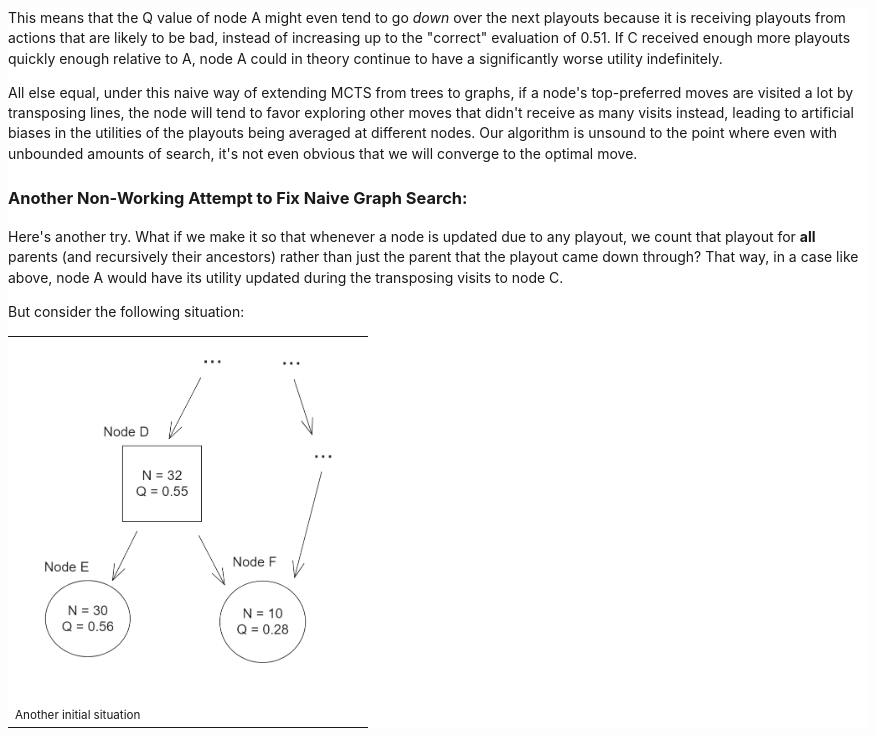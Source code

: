 This means that the Q value of node A might even tend to go *down* over the next playouts because it is receiving playouts from actions that are likely to be bad, instead of increasing up to the "correct" evaluation of 0.51. If C received enough more playouts quickly enough relative to A, node A could in theory continue to have a significantly worse utility indefinitely.

All else equal, under this naive way of extending MCTS from trees to graphs, if a node's top-preferred moves are visited a lot by transposing lines, the node will tend to favor exploring other moves that didn't receive as many visits instead, leading to artificial biases in the utilities of the playouts being averaged at different nodes. Our algorithm is unsound to the point where even with unbounded amounts of search, it's not even obvious that we will converge to the optimal move.

### Another Non-Working Attempt to Fix Naive Graph Search:

Here's another try. What if we make it so that whenever a node is updated due to any playout, we count that playout for **all** parents (and recursively their ancestors) rather than just the parent that the playout came down through? That way, in a case like above, node A would have its utility updated during the transposing visits to node C.

But consider the following situation:
<table class="image">
<tr><td><img src="../images/docs/mcgsbad4.png" height="350"/></td></tr>
<tr><td><sub>Another initial situation</sub></td></tr>
</table>